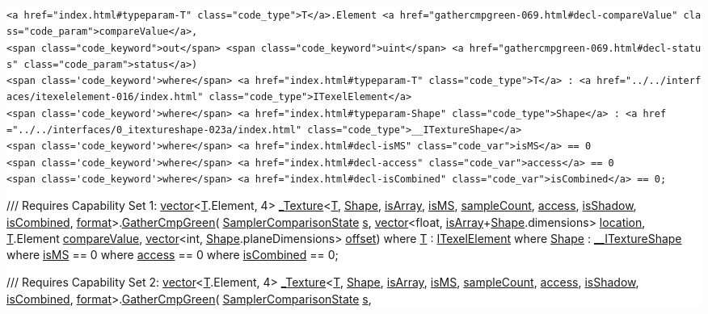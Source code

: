     <a href="index.html#typeparam-T" class="code_type">T</a>.Element <a href="gathercmpgreen-069.html#decl-compareValue" class="code_param">compareValue</a>,
    <span class="code_keyword">out</span> <span class="code_keyword">uint</span> <a href="gathercmpgreen-069.html#decl-status" class="code_param">status</a>)
    <span class='code_keyword'>where</span> <a href="index.html#typeparam-T" class="code_type">T</a> : <a href="../../interfaces/itexelelement-016/index.html" class="code_type">ITexelElement</a>
    <span class='code_keyword'>where</span> <a href="index.html#typeparam-Shape" class="code_type">Shape</a> : <a href="../../interfaces/0_itextureshape-023a/index.html" class="code_type">__ITextureShape</a>
    <span class='code_keyword'>where</span> <a href="index.html#decl-isMS" class="code_var">isMS</a> == 0
    <span class='code_keyword'>where</span> <a href="index.html#decl-access" class="code_var">access</a> == 0
    <span class='code_keyword'>where</span> <a href="index.html#decl-isCombined" class="code_var">isCombined</a> == 0;

/// Requires Capability Set 1:
<a href="../vector/index.html" class="code_type">vector</a>&lt;<a href="index.html#typeparam-T" class="code_type">T</a>.Element, 4&gt; <a href="index.html" class="code_type">_Texture</a>&lt;<a href="index.html#typeparam-T" class="code_type">T</a>, <a href="index.html#typeparam-Shape" class="code_type">Shape</a>, <a href="index.html#decl-isArray" class="code_var">isArray</a>, <a href="index.html#decl-isMS" class="code_var">isMS</a>, <a href="index.html#decl-sampleCount" class="code_var">sampleCount</a>, <a href="index.html#decl-access" class="code_var">access</a>, <a href="index.html#decl-isShadow" class="code_var">isShadow</a>, <a href="index.html#decl-isCombined" class="code_var">isCombined</a>, <a href="index.html#decl-format" class="code_var">format</a>&gt;.<a href="gathercmpgreen-069.html">GatherCmpGreen</a>(
    <a href="../samplercomparisonstate-07h/index.html" class="code_type">SamplerComparisonState</a> <a href="gathercmpgreen-069.html#decl-s" class="code_param">s</a>,
    <a href="../vector/index.html" class="code_type">vector</a>&lt;<span class="code_keyword">float</span>, <a href="index.html#decl-isArray" class="code_var">isArray</a>+<a href="index.html#typeparam-Shape" class="code_type">Shape</a>.dimensions&gt; <a href="gathercmpgreen-069.html#decl-location" class="code_param">location</a>,
    <a href="index.html#typeparam-T" class="code_type">T</a>.Element <a href="gathercmpgreen-069.html#decl-compareValue" class="code_param">compareValue</a>,
    <a href="../vector/index.html" class="code_type">vector</a>&lt;<span class="code_keyword">int</span>, <a href="index.html#typeparam-Shape" class="code_type">Shape</a>.planeDimensions&gt; <a href="gathercmpgreen-069.html#decl-offset" class="code_param">offset</a>)
    <span class='code_keyword'>where</span> <a href="index.html#typeparam-T" class="code_type">T</a> : <a href="../../interfaces/itexelelement-016/index.html" class="code_type">ITexelElement</a>
    <span class='code_keyword'>where</span> <a href="index.html#typeparam-Shape" class="code_type">Shape</a> : <a href="../../interfaces/0_itextureshape-023a/index.html" class="code_type">__ITextureShape</a>
    <span class='code_keyword'>where</span> <a href="index.html#decl-isMS" class="code_var">isMS</a> == 0
    <span class='code_keyword'>where</span> <a href="index.html#decl-access" class="code_var">access</a> == 0
    <span class='code_keyword'>where</span> <a href="index.html#decl-isCombined" class="code_var">isCombined</a> == 0;

/// Requires Capability Set 2:
<a href="../vector/index.html" class="code_type">vector</a>&lt;<a href="index.html#typeparam-T" class="code_type">T</a>.Element, 4&gt; <a href="index.html" class="code_type">_Texture</a>&lt;<a href="index.html#typeparam-T" class="code_type">T</a>, <a href="index.html#typeparam-Shape" class="code_type">Shape</a>, <a href="index.html#decl-isArray" class="code_var">isArray</a>, <a href="index.html#decl-isMS" class="code_var">isMS</a>, <a href="index.html#decl-sampleCount" class="code_var">sampleCount</a>, <a href="index.html#decl-access" class="code_var">access</a>, <a href="index.html#decl-isShadow" class="code_var">isShadow</a>, <a href="index.html#decl-isCombined" class="code_var">isCombined</a>, <a href="index.html#decl-format" class="code_var">format</a>&gt;.<a href="gathercmpgreen-069.html">GatherCmpGreen</a>(
    <a href="../samplercomparisonstate-07h/index.html" class="code_type">SamplerComparisonState</a> <a href="gathercmpgreen-069.html#decl-s" class="code_param">s</a>,
